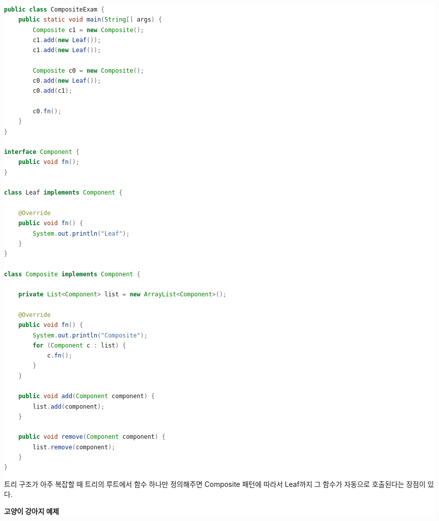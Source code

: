 ```java
public class CompositeExam {
    public static void main(String[] args) {
        Composite c1 = new Composite();
        c1.add(new Leaf());
        c1.add(new Leaf());

        Composite c0 = new Composite();
        c0.add(new Leaf());
        c0.add(c1);

        c0.fn();
    }
}

interface Component {
    public void fn();
}

class Leaf implements Component {

    @Override
    public void fn() {
        System.out.println("Leaf");
    }
}

class Composite implements Component {

    private List<Component> list = new ArrayList<Component>();

    @Override
    public void fn() {
        System.out.println("Composite");
        for (Component c : list) {
            c.fn();
        }
    }

    public void add(Component component) {
        list.add(component);
    }

    public void remove(Component component) {
        list.remove(component);
    }
}
```

트리 구조가 아주 복잡할 때 트리의 루트에서 함수 하나만 정의해주면 Composite 패턴에 따라서 Leaf까지 그 함수가 자동으로 호출된다는 장점이 있다.

**고양이 강아지 예제**
